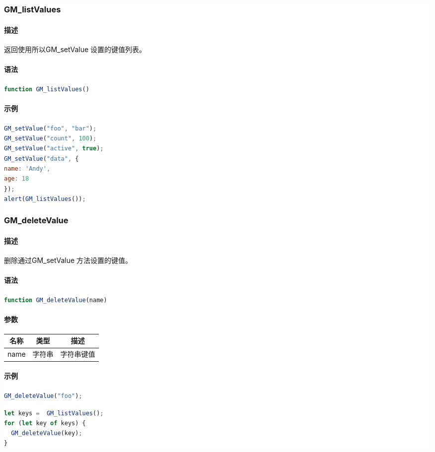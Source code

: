 
### GM_listValues

#### 描述

返回使用所以GM_setValue 设置的键值列表。

#### 语法

```javascript
function GM_listValues()
```

#### 示例


```javascript
GM_setValue("foo", "bar");
GM_setValue("count", 100);
GM_setValue("active", true);
GM_setValue("data", {
name: 'Andy',
age: 18
});
alert(GM_listValues());
```


### GM_deleteValue

#### 描述

删除通过GM_setValue 方法设置的键值。

#### 语法

```javascript
function GM_deleteValue(name)
```

#### 参数

| 名称         | 类型     | 描述                                       |
| ------------ | -------- | ------------------------------------------ |
| name         | 字符串   | 字符串键值                                 |

#### 示例


```javascript 
GM_deleteValue("foo");
```

``` javascript
let keys =  GM_listValues();
for (let key of keys) {
  GM_deleteValue(key);
}
```
